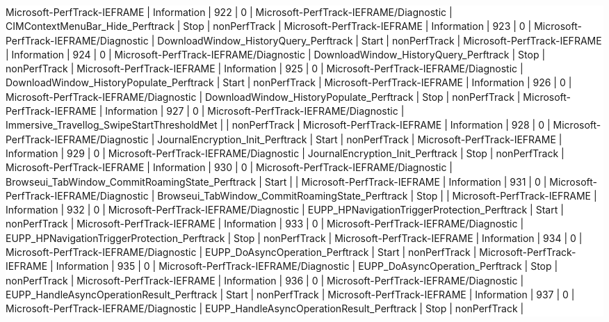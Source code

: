 Microsoft-PerfTrack-IEFRAME  |  Information  |  922       |  0        |  Microsoft-PerfTrack-IEFRAME/Diagnostic  |  CIMContextMenuBar_Hide_Perftrack                    |  Stop    |  nonPerfTrack  |
Microsoft-PerfTrack-IEFRAME  |  Information  |  923       |  0        |  Microsoft-PerfTrack-IEFRAME/Diagnostic  |  DownloadWindow_HistoryQuery_Perftrack               |  Start   |  nonPerfTrack  |
Microsoft-PerfTrack-IEFRAME  |  Information  |  924       |  0        |  Microsoft-PerfTrack-IEFRAME/Diagnostic  |  DownloadWindow_HistoryQuery_Perftrack               |  Stop    |  nonPerfTrack  |
Microsoft-PerfTrack-IEFRAME  |  Information  |  925       |  0        |  Microsoft-PerfTrack-IEFRAME/Diagnostic  |  DownloadWindow_HistoryPopulate_Perftrack            |  Start   |  nonPerfTrack  |
Microsoft-PerfTrack-IEFRAME  |  Information  |  926       |  0        |  Microsoft-PerfTrack-IEFRAME/Diagnostic  |  DownloadWindow_HistoryPopulate_Perftrack            |  Stop    |  nonPerfTrack  |
Microsoft-PerfTrack-IEFRAME  |  Information  |  927       |  0        |  Microsoft-PerfTrack-IEFRAME/Diagnostic  |  Immersive_Travellog_SwipeStartThresholdMet          |          |  nonPerfTrack  |
Microsoft-PerfTrack-IEFRAME  |  Information  |  928       |  0        |  Microsoft-PerfTrack-IEFRAME/Diagnostic  |  JournalEncryption_Init_Perftrack                    |  Start   |  nonPerfTrack  |
Microsoft-PerfTrack-IEFRAME  |  Information  |  929       |  0        |  Microsoft-PerfTrack-IEFRAME/Diagnostic  |  JournalEncryption_Init_Perftrack                    |  Stop    |  nonPerfTrack  |
Microsoft-PerfTrack-IEFRAME  |  Information  |  930       |  0        |  Microsoft-PerfTrack-IEFRAME/Diagnostic  |  Browseui_TabWindow_CommitRoamingState_Perftrack     |  Start   |                |
Microsoft-PerfTrack-IEFRAME  |  Information  |  931       |  0        |  Microsoft-PerfTrack-IEFRAME/Diagnostic  |  Browseui_TabWindow_CommitRoamingState_Perftrack     |  Stop    |                |
Microsoft-PerfTrack-IEFRAME  |  Information  |  932       |  0        |  Microsoft-PerfTrack-IEFRAME/Diagnostic  |  EUPP_HPNavigationTriggerProtection_Perftrack        |  Start   |  nonPerfTrack  |
Microsoft-PerfTrack-IEFRAME  |  Information  |  933       |  0        |  Microsoft-PerfTrack-IEFRAME/Diagnostic  |  EUPP_HPNavigationTriggerProtection_Perftrack        |  Stop    |  nonPerfTrack  |
Microsoft-PerfTrack-IEFRAME  |  Information  |  934       |  0        |  Microsoft-PerfTrack-IEFRAME/Diagnostic  |  EUPP_DoAsyncOperation_Perftrack                     |  Start   |  nonPerfTrack  |
Microsoft-PerfTrack-IEFRAME  |  Information  |  935       |  0        |  Microsoft-PerfTrack-IEFRAME/Diagnostic  |  EUPP_DoAsyncOperation_Perftrack                     |  Stop    |  nonPerfTrack  |
Microsoft-PerfTrack-IEFRAME  |  Information  |  936       |  0        |  Microsoft-PerfTrack-IEFRAME/Diagnostic  |  EUPP_HandleAsyncOperationResult_Perftrack           |  Start   |  nonPerfTrack  |
Microsoft-PerfTrack-IEFRAME  |  Information  |  937       |  0        |  Microsoft-PerfTrack-IEFRAME/Diagnostic  |  EUPP_HandleAsyncOperationResult_Perftrack           |  Stop    |  nonPerfTrack  |